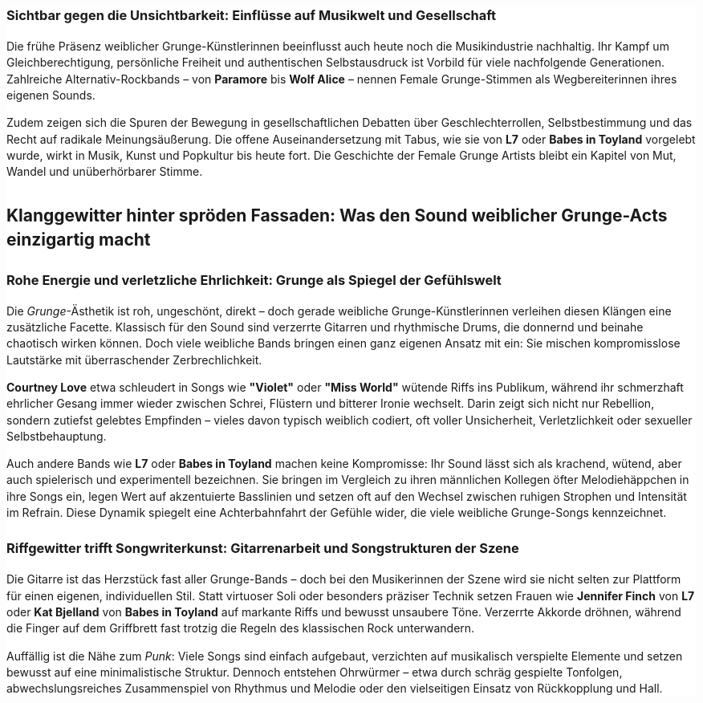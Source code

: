 ### Sichtbar gegen die Unsichtbarkeit: Einflüsse auf Musikwelt und Gesellschaft

Die frühe Präsenz weiblicher Grunge-Künstlerinnen beeinflusst auch heute noch die Musikindustrie
nachhaltig. Ihr Kampf um Gleichberechtigung, persönliche Freiheit und authentischen Selbstausdruck
ist Vorbild für viele nachfolgende Generationen. Zahlreiche Alternativ-Rockbands – von **Paramore**
bis **Wolf Alice** – nennen Female Grunge-Stimmen als Wegbereiterinnen ihres eigenen Sounds.

Zudem zeigen sich die Spuren der Bewegung in gesellschaftlichen Debatten über Geschlechterrollen,
Selbstbestimmung und das Recht auf radikale Meinungsäußerung. Die offene Auseinandersetzung mit
Tabus, wie sie von **L7** oder **Babes in Toyland** vorgelebt wurde, wirkt in Musik, Kunst und
Popkultur bis heute fort. Die Geschichte der Female Grunge Artists bleibt ein Kapitel von Mut,
Wandel und unüberhörbarer Stimme.

## Klanggewitter hinter spröden Fassaden: Was den Sound weiblicher Grunge-Acts einzigartig macht

### Rohe Energie und verletzliche Ehrlichkeit: Grunge als Spiegel der Gefühlswelt

Die _Grunge_-Ästhetik ist roh, ungeschönt, direkt – doch gerade weibliche Grunge-Künstlerinnen
verleihen diesen Klängen eine zusätzliche Facette. Klassisch für den Sound sind verzerrte Gitarren
und rhythmische Drums, die donnernd und beinahe chaotisch wirken können. Doch viele weibliche Bands
bringen einen ganz eigenen Ansatz mit ein: Sie mischen kompromisslose Lautstärke mit überraschender
Zerbrechlichkeit.

**Courtney Love** etwa schleudert in Songs wie **"Violet"** oder **"Miss World"** wütende Riffs ins
Publikum, während ihr schmerzhaft ehrlicher Gesang immer wieder zwischen Schrei, Flüstern und
bitterer Ironie wechselt. Darin zeigt sich nicht nur Rebellion, sondern zutiefst gelebtes Empfinden
– vieles davon typisch weiblich codiert, oft voller Unsicherheit, Verletzlichkeit oder sexueller
Selbstbehauptung.

Auch andere Bands wie **L7** oder **Babes in Toyland** machen keine Kompromisse: Ihr Sound lässt
sich als krachend, wütend, aber auch spielerisch und experimentell bezeichnen. Sie bringen im
Vergleich zu ihren männlichen Kollegen öfter Melodiehäppchen in ihre Songs ein, legen Wert auf
akzentuierte Basslinien und setzen oft auf den Wechsel zwischen ruhigen Strophen und Intensität im
Refrain. Diese Dynamik spiegelt eine Achterbahnfahrt der Gefühle wider, die viele weibliche
Grunge-Songs kennzeichnet.

### Riffgewitter trifft Songwriterkunst: Gitarrenarbeit und Songstrukturen der Szene

Die Gitarre ist das Herzstück fast aller Grunge-Bands – doch bei den Musikerinnen der Szene wird sie
nicht selten zur Plattform für einen eigenen, individuellen Stil. Statt virtuoser Soli oder
besonders präziser Technik setzen Frauen wie **Jennifer Finch** von **L7** oder **Kat Bjelland** von
**Babes in Toyland** auf markante Riffs und bewusst unsaubere Töne. Verzerrte Akkorde dröhnen,
während die Finger auf dem Griffbrett fast trotzig die Regeln des klassischen Rock unterwandern.

Auffällig ist die Nähe zum _Punk_: Viele Songs sind einfach aufgebaut, verzichten auf musikalisch
verspielte Elemente und setzen bewusst auf eine minimalistische Struktur. Dennoch entstehen
Ohrwürmer – etwa durch schräg gespielte Tonfolgen, abwechslungsreiches Zusammenspiel von Rhythmus
und Melodie oder den vielseitigen Einsatz von Rückkopplung und Hall.

